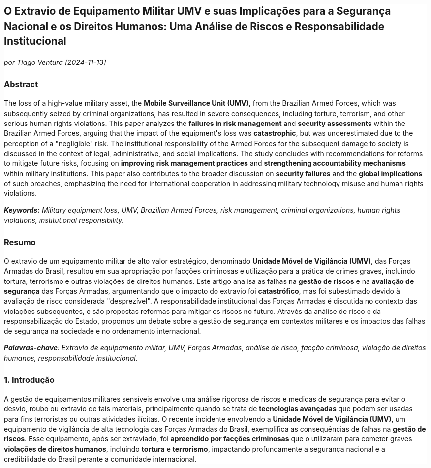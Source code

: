 ## O Extravio de Equipamento Militar UMV e suas Implicações para a Segurança Nacional e os Direitos Humanos: Uma Análise de Riscos e Responsabilidade Institucional

_por Tiago Ventura [2024-11-13]_

### **Abstract**

The loss of a high-value military asset, the **Mobile Surveillance Unit (UMV)**, from the Brazilian Armed Forces, which was subsequently seized by criminal organizations, has resulted in severe consequences, including torture, terrorism, and other serious human rights violations. This paper analyzes the **failures in risk management** and **security assessments** within the Brazilian Armed Forces, arguing that the impact of the equipment's loss was **catastrophic**, but was underestimated due to the perception of a "negligible" risk. The institutional responsibility of the Armed Forces for the subsequent damage to society is discussed in the context of legal, administrative, and social implications. The study concludes with recommendations for reforms to mitigate future risks, focusing on **improving risk management practices** and **strengthening accountability mechanisms** within military institutions. This paper also contributes to the broader discussion on **security failures** and the **global implications** of such breaches, emphasizing the need for international cooperation in addressing military technology misuse and human rights violations.

 _**Keywords:** Military equipment loss, UMV, Brazilian Armed Forces, risk management, criminal organizations, human rights violations, institutional responsibility._

### **Resumo**

O extravio de um equipamento militar de alto valor estratégico, denominado **Unidade Móvel de Vigilância (UMV)**, das Forças Armadas do Brasil, resultou em sua apropriação por facções criminosas e utilização para a prática de crimes graves, incluindo tortura, terrorismo e outras violações de direitos humanos. Este artigo analisa as falhas na **gestão de riscos** e na **avaliação de segurança** das Forças Armadas, argumentando que o impacto do extravio foi **catastrófico**, mas foi subestimado devido à avaliação de risco considerada "desprezível". A responsabilidade institucional das Forças Armadas é discutida no contexto das violações subsequentes, e são propostas reformas para mitigar os riscos no futuro. Através da análise de risco e da responsabilização do Estado, propomos um debate sobre a gestão de segurança em contextos militares e os impactos das falhas de segurança na sociedade e no ordenamento internacional.

_**Palavras-chave**: Extravio de equipamento militar, UMV, Forças Armadas, análise de risco, facção criminosa, violação de direitos humanos, responsabilidade institucional._

### **1. Introdução**

A gestão de equipamentos militares sensíveis envolve uma análise rigorosa de riscos e medidas de segurança para evitar o desvio, roubo ou extravio de tais materiais, principalmente quando se trata de **tecnologias avançadas** que podem ser usadas para fins terroristas ou outras atividades ilícitas. O recente incidente envolvendo a **Unidade Móvel de Vigilância (UMV)**, um equipamento de vigilância de alta tecnologia das Forças Armadas do Brasil, exemplifica as consequências de falhas na **gestão de riscos**. Esse equipamento, após ser extraviado, foi **apreendido por facções criminosas** que o utilizaram para cometer graves **violações de direitos humanos**, incluindo **tortura** e **terrorismo**, impactando profundamente a segurança nacional e a credibilidade do Brasil perante a comunidade internacional.
